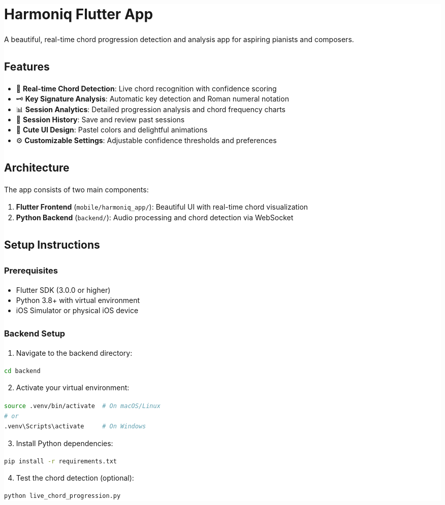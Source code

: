 # Harmoniq Flutter App

A beautiful, real-time chord progression detection and analysis app for aspiring pianists and composers.

## Features

- 🎵 **Real-time Chord Detection**: Live chord recognition with confidence scoring
- 🗝️ **Key Signature Analysis**: Automatic key detection and Roman numeral notation
- 📊 **Session Analytics**: Detailed progression analysis and chord frequency charts
- 💾 **Session History**: Save and review past sessions
- 🎨 **Cute UI Design**: Pastel colors and delightful animations
- ⚙️ **Customizable Settings**: Adjustable confidence thresholds and preferences

## Architecture

The app consists of two main components:

1. **Flutter Frontend** (`mobile/harmoniq_app/`): Beautiful UI with real-time chord visualization
2. **Python Backend** (`backend/`): Audio processing and chord detection via WebSocket

## Setup Instructions

### Prerequisites

- Flutter SDK (3.0.0 or higher)
- Python 3.8+ with virtual environment
- iOS Simulator or physical iOS device

### Backend Setup

1. Navigate to the backend directory:
```bash
cd backend
```

2. Activate your virtual environment:
```bash
source .venv/bin/activate  # On macOS/Linux
# or
.venv\Scripts\activate     # On Windows
```

3. Install Python dependencies:
```bash
pip install -r requirements.txt
```

4. Test the chord detection (optional):
```bash
python live_chord_progression.py
```
